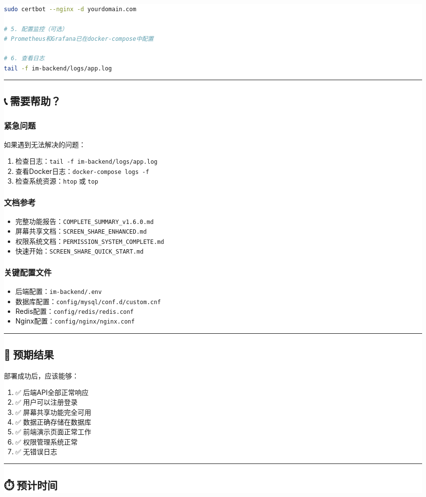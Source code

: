 ```bash
sudo certbot --nginx -d yourdomain.com

# 5. 配置监控（可选）
# Prometheus和Grafana已在docker-compose中配置

# 6. 查看日志
tail -f im-backend/logs/app.log
```

---

## 📞 需要帮助？

### 紧急问题

如果遇到无法解决的问题：
1. 检查日志：`tail -f im-backend/logs/app.log`
2. 查看Docker日志：`docker-compose logs -f`
3. 检查系统资源：`htop` 或 `top`

### 文档参考

- 完整功能报告：`COMPLETE_SUMMARY_v1.6.0.md`
- 屏幕共享文档：`SCREEN_SHARE_ENHANCED.md`
- 权限系统文档：`PERMISSION_SYSTEM_COMPLETE.md`
- 快速开始：`SCREEN_SHARE_QUICK_START.md`

### 关键配置文件

- 后端配置：`im-backend/.env`
- 数据库配置：`config/mysql/conf.d/custom.cnf`
- Redis配置：`config/redis/redis.conf`
- Nginx配置：`config/nginx/nginx.conf`

---

## 🎯 预期结果

部署成功后，应该能够：

1. ✅ 后端API全部正常响应
2. ✅ 用户可以注册登录
3. ✅ 屏幕共享功能完全可用
4. ✅ 数据正确存储在数据库
5. ✅ 前端演示页面正常工作
6. ✅ 权限管理系统正常
7. ✅ 无错误日志

---

## ⏱️ 预计时间
